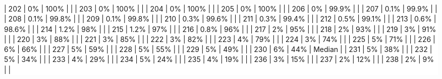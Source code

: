 | 202 | 0% | 100% |  |
| 203 | 0% | 100% |  |
| 204 | 0% | 100% |  |
| 205 | 0% | 100% |  |
| 206 | 0% | 99.9% |  |
| 207 | 0.1% | 99.9% |  |
| 208 | 0.1% | 99.8% |  |
| 209 | 0.1% | 99.8% |  |
| 210 | 0.3% | 99.6% |  |
| 211 | 0.3% | 99.4% |  |
| 212 | 0.5% | 99.1% |  |
| 213 | 0.6% | 98.6% |  |
| 214 | 1.2% | 98% |  |
| 215 | 1.2% | 97% |  |
| 216 | 0.8% | 96% |  |
| 217 | 2% | 95% |  |
| 218 | 2% | 93% |  |
| 219 | 3% | 91% |  |
| 220 | 3% | 88% |  |
| 221 | 3% | 85% |  |
| 222 | 3% | 82% |  |
| 223 | 4% | 79% |  |
| 224 | 3% | 74% |  |
| 225 | 5% | 71% |  |
| 226 | 6% | 66% |  |
| 227 | 5% | 59% |  |
| 228 | 5% | 55% |  |
| 229 | 5% | 49% |  |
| 230 | 6% | 44% | Median |
| 231 | 5% | 38% |  |
| 232 | 5% | 34% |  |
| 233 | 4% | 29% |  |
| 234 | 5% | 24% |  |
| 235 | 4% | 19% |  |
| 236 | 3% | 15% |  |
| 237 | 2% | 12% |  |
| 238 | 2% | 9% |  |